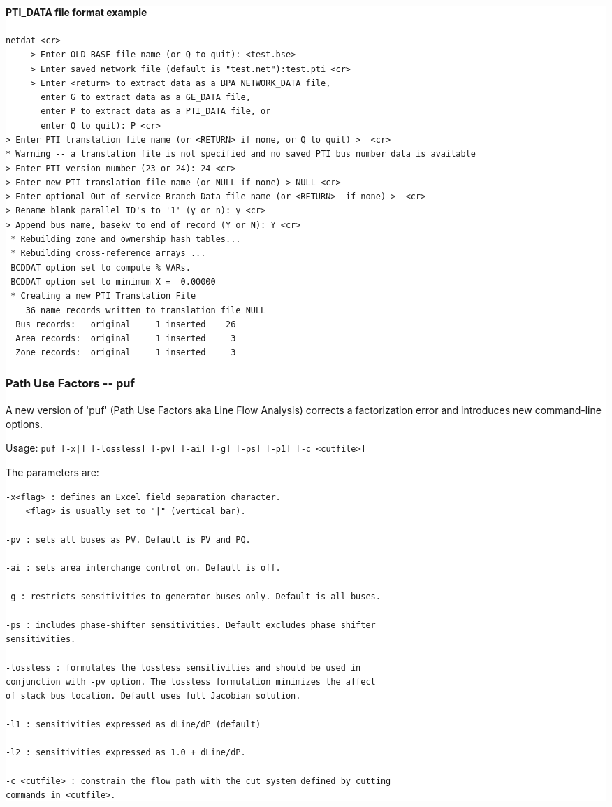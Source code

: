 #### PTI_DATA file format example
```
netdat <cr>
	 > Enter OLD_BASE file name (or Q to quit): <test.bse>
	 > Enter saved network file (default is "test.net"):test.pti <cr>
	 > Enter <return> to extract data as a BPA NETWORK_DATA file,
   	   enter G to extract data as a GE_DATA file, 
   	   enter P to extract data as a PTI_DATA file, or 
   	   enter Q to quit): P <cr>
> Enter PTI translation file name (or <RETURN> if none, or Q to quit) >  <cr>
* Warning -- a translation file is not specified and no saved PTI bus number data is available
> Enter PTI version number (23 or 24): 24 <cr>
> Enter new PTI translation file name (or NULL if none) > NULL <cr>
> Enter optional Out-of-service Branch Data file name (or <RETURN>  if none) >  <cr>
> Rename blank parallel ID's to '1' (y or n): y <cr>
> Append bus name, basekv to end of record (Y or N): Y <cr>
 * Rebuilding zone and ownership hash tables...
 * Rebuilding cross-reference arrays ...
 BCDDAT option set to compute % VARs.
 BCDDAT option set to minimum X =  0.00000
 * Creating a new PTI Translation File
    36 name records written to translation file NULL                                                                                 
  Bus records:   original     1 inserted    26
  Area records:  original     1 inserted     3
  Zone records:  original     1 inserted     3
```

### Path Use Factors -- puf
A new version of 'puf' (Path Use Factors aka Line Flow Analysis) corrects a 
factorization error and introduces new command-line options.

Usage:  `puf [-x|] [-lossless] [-pv] [-ai] [-g] [-ps] [-p1] [-c <cutfile>]`


The parameters are:

```
-x<flag> : defines an Excel field separation character. 
	<flag> is usually set to "|" (vertical bar).

-pv : sets all buses as PV. Default is PV and PQ.

-ai : sets area interchange control on. Default is off.

-g : restricts sensitivities to generator buses only. Default is all buses.

-ps : includes phase-shifter sensitivities. Default excludes phase shifter 
sensitivities.

-lossless : formulates the lossless sensitivities and should be used in
conjunction with -pv option. The lossless formulation minimizes the affect
of slack bus location. Default uses full Jacobian solution.

-l1 : sensitivities expressed as dLine/dP (default)

-l2 : sensitivities expressed as 1.0 + dLine/dP.

-c <cutfile> : constrain the flow path with the cut system defined by cutting 
commands in <cutfile>.
```


[documentation]: https://bpa-ipf.readthedocs.io/en/latest/
[IPF Basic/GUI Users Guide]: https://github.com/mbheinen/bpa-ipf-tsp/blob/master/manuals/IPFGUI.PDF
[IPF Batch Users Guide]: https://github.com/mbheinen/bpa-ipf-tsp/blob/master/manuals/IPFBAT.PDF
[IPF Advanced Users Guide]: https://github.com/mbheinen/bpa-ipf-tsp/blob/master/manuals/IPFADV.PDF
[IPF CFLOW Users Guide]: https://github.com/mbheinen/bpa-ipf-tsp/blob/master/manuals/CFLOW.PDF
[Motif X Window]: https://motif.ics.com/motif/downloads